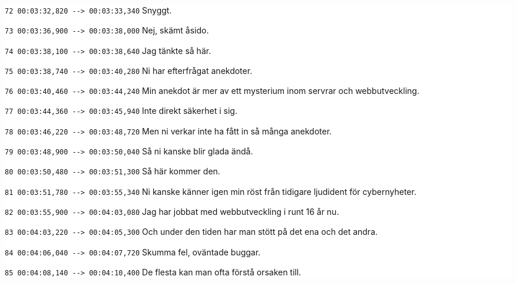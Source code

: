 

`72 00:03:32,820 --> 00:03:33,340`
Snyggt.



`73 00:03:36,900 --> 00:03:38,000`
Nej, skämt åsido.



`74 00:03:38,100 --> 00:03:38,640`
Jag tänkte så här.



`75 00:03:38,740 --> 00:03:40,280`
Ni har efterfrågat anekdoter.



`76 00:03:40,460 --> 00:03:44,240`
Min anekdot är mer av ett mysterium inom servrar och webbutveckling.



`77 00:03:44,360 --> 00:03:45,940`
Inte direkt säkerhet i sig.



`78 00:03:46,220 --> 00:03:48,720`
Men ni verkar inte ha fått in så många anekdoter.



`79 00:03:48,900 --> 00:03:50,040`
Så ni kanske blir glada ändå.



`80 00:03:50,480 --> 00:03:51,300`
Så här kommer den.



`81 00:03:51,780 --> 00:03:55,340`
Ni kanske känner igen min röst från tidigare ljudident för cybernyheter.



`82 00:03:55,900 --> 00:04:03,080`
Jag har jobbat med webbutveckling i runt 16 år nu.



`83 00:04:03,220 --> 00:04:05,300`
Och under den tiden har man stött på det ena och det andra.



`84 00:04:06,040 --> 00:04:07,720`
Skumma fel, oväntade buggar.



`85 00:04:08,140 --> 00:04:10,400`
De flesta kan man ofta förstå orsaken till.

